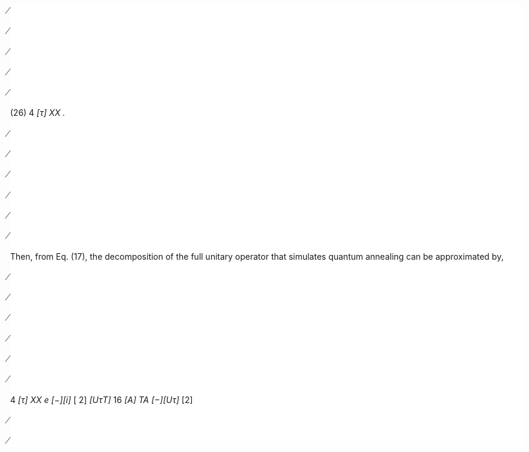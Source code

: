 _̸_


_̸_


_̸_


_̸_


_̸_


(26)
4 _[τ]_ _XX_ _._



_̸_


_̸_


_̸_


_̸_


_̸_


_̸_


Then, from Eq. (17), the decomposition of the full unitary operator that simulates quantum annealing can be
approximated by,



_̸_


_̸_


_̸_


_̸_


_̸_


_̸_


4 _[τ]_ _XX_ _e_ _[−][i]_ [ 2] _[UτT]_ 16 _[A]_ _TA_ _[−][Uτ]_ [2]



_̸_


_̸_


